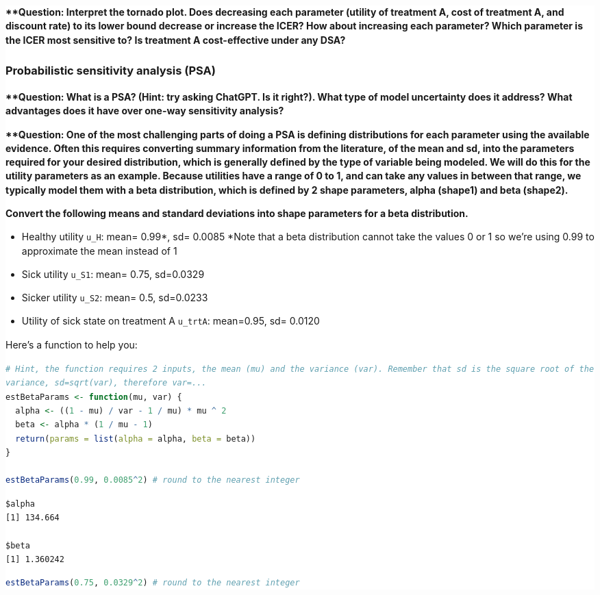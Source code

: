 **\*\*Question: Interpret the tornado plot. Does decreasing each
parameter (utility of treatment A, cost of treatment A, and discount
rate) to its lower bound decrease or increase the ICER? How about
increasing each parameter? Which parameter is the ICER most sensitive
to? Is treatment A cost-effective under any DSA?**

### Probabilistic sensitivity analysis (PSA)

**\*\*Question: What is a PSA? (Hint: try asking ChatGPT. Is it right?).
What type of model uncertainty does it address? What advantages does it
have over one-way sensitivity analysis?**

**\*\*Question: One of the most challenging parts of doing a PSA is
defining distributions for each parameter using the available evidence.
Often this requires converting summary information from the literature,
of the mean and sd, into the parameters required for your desired
distribution, which is generally defined by the type of variable being
modeled. We will do this for the utility parameters as an example.
Because utilities have a range of 0 to 1, and can take any values in
between that range, we typically model them with a beta distribution,
which is defined by 2 shape parameters, alpha (shape1) and beta
(shape2).**

**Convert the following means and standard deviations into shape
parameters for a beta distribution.**

-   Healthy utility `u_H`: mean= 0.99\*, sd= 0.0085 \*Note that a beta
    distribution cannot take the values 0 or 1 so we’re using 0.99 to
    approximate the mean instead of 1

-   Sick utility `u_S1`: mean= 0.75, sd=0.0329

-   Sicker utility `u_S2`: mean= 0.5, sd=0.0233

-   Utility of sick state on treatment A `u_trtA`: mean=0.95, sd= 0.0120

Here’s a function to help you:

``` r
# Hint, the function requires 2 inputs, the mean (mu) and the variance (var). Remember that sd is the square root of the variance, sd=sqrt(var), therefore var=...
estBetaParams <- function(mu, var) {
  alpha <- ((1 - mu) / var - 1 / mu) * mu ^ 2
  beta <- alpha * (1 / mu - 1)
  return(params = list(alpha = alpha, beta = beta))
}

estBetaParams(0.99, 0.0085^2) # round to the nearest integer
```

    $alpha
    [1] 134.664

    $beta
    [1] 1.360242

``` r
estBetaParams(0.75, 0.0329^2) # round to the nearest integer
```
